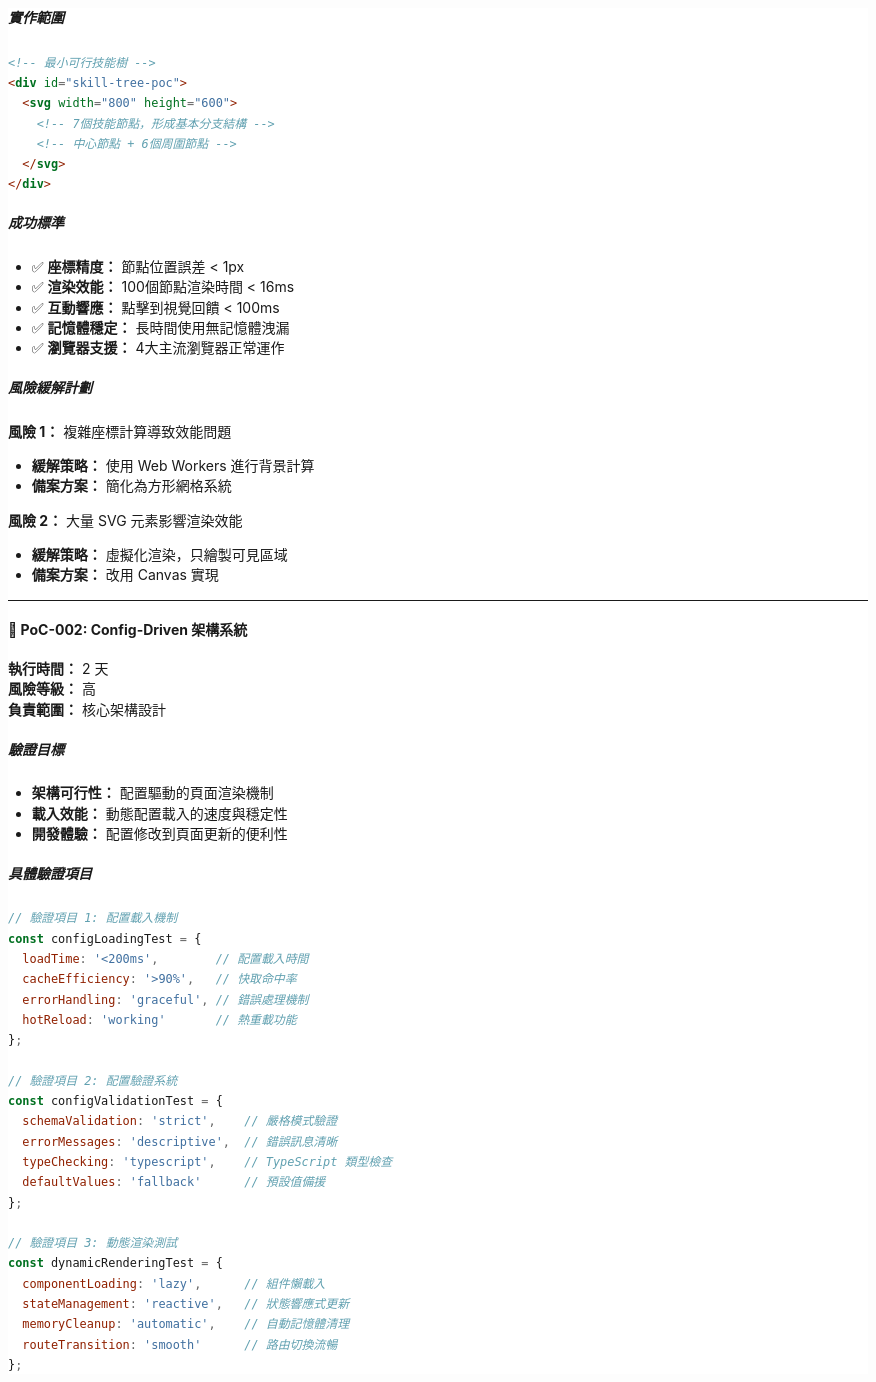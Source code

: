 ##### 實作範圍
```html
<!-- 最小可行技能樹 -->
<div id="skill-tree-poc">
  <svg width="800" height="600">
    <!-- 7個技能節點，形成基本分支結構 -->
    <!-- 中心節點 + 6個周圍節點 -->
  </svg>
</div>
```

##### 成功標準
- ✅ **座標精度：** 節點位置誤差 < 1px
- ✅ **渲染效能：** 100個節點渲染時間 < 16ms
- ✅ **互動響應：** 點擊到視覺回饋 < 100ms
- ✅ **記憶體穩定：** 長時間使用無記憶體洩漏
- ✅ **瀏覽器支援：** 4大主流瀏覽器正常運作

##### 風險緩解計劃
**風險 1：** 複雜座標計算導致效能問題
- **緩解策略：** 使用 Web Workers 進行背景計算
- **備案方案：** 簡化為方形網格系統

**風險 2：** 大量 SVG 元素影響渲染效能
- **緩解策略：** 虛擬化渲染，只繪製可見區域
- **備案方案：** 改用 Canvas 實現

---

#### 🥇 PoC-002: Config-Driven 架構系統
**執行時間：** 2 天  
**風險等級：** 高  
**負責範圍：** 核心架構設計

##### 驗證目標
- **架構可行性：** 配置驅動的頁面渲染機制
- **載入效能：** 動態配置載入的速度與穩定性
- **開發體驗：** 配置修改到頁面更新的便利性

##### 具體驗證項目
```javascript
// 驗證項目 1: 配置載入機制
const configLoadingTest = {
  loadTime: '<200ms',        // 配置載入時間
  cacheEfficiency: '>90%',   // 快取命中率
  errorHandling: 'graceful', // 錯誤處理機制
  hotReload: 'working'       // 熱重載功能
};

// 驗證項目 2: 配置驗證系統
const configValidationTest = {
  schemaValidation: 'strict',    // 嚴格模式驗證
  errorMessages: 'descriptive',  // 錯誤訊息清晰
  typeChecking: 'typescript',    // TypeScript 類型檢查
  defaultValues: 'fallback'      // 預設值備援
};

// 驗證項目 3: 動態渲染測試
const dynamicRenderingTest = {
  componentLoading: 'lazy',      // 組件懶載入
  stateManagement: 'reactive',   // 狀態響應式更新
  memoryCleanup: 'automatic',    // 自動記憶體清理
  routeTransition: 'smooth'      // 路由切換流暢
};
```
